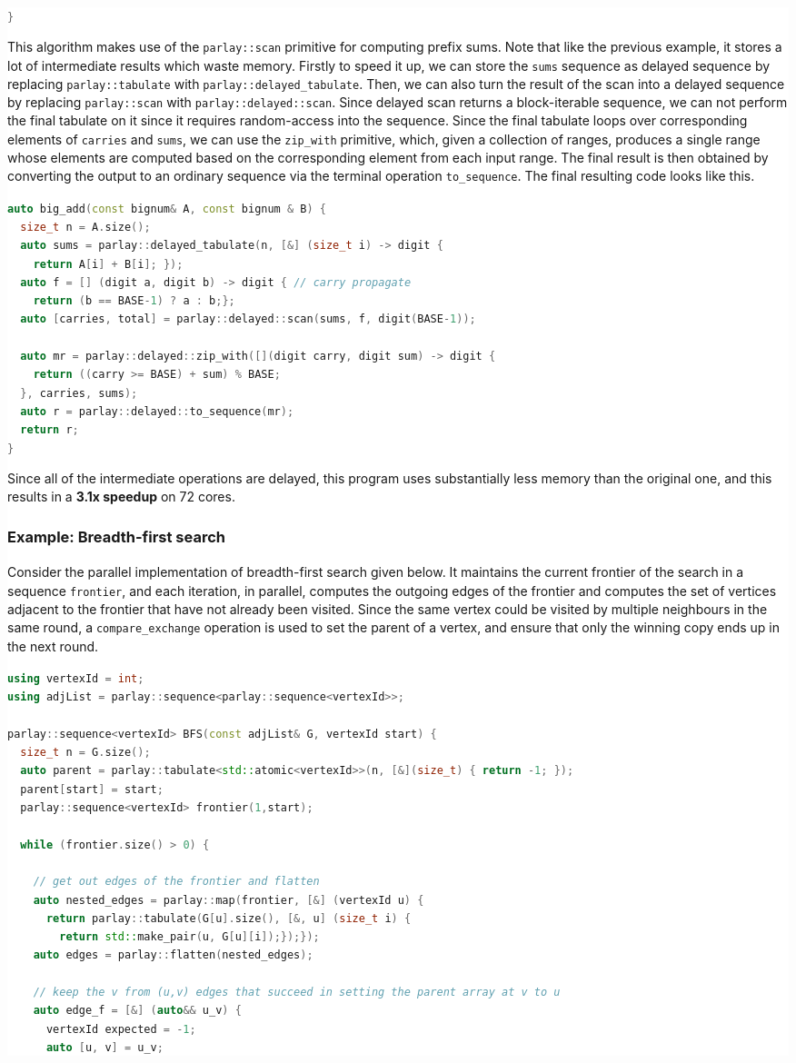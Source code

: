 ```c++
}
```

This algorithm makes use of the `parlay::scan` primitive for computing prefix sums. Note that like the previous example, it stores a lot of intermediate results which waste memory. Firstly to speed it up, we can store the `sums` sequence as delayed sequence by replacing `parlay::tabulate` with `parlay::delayed_tabulate`. Then, we can also turn the result of the scan into a delayed sequence by replacing `parlay::scan` with `parlay::delayed::scan`. Since delayed scan returns a block-iterable sequence, we can not perform the final tabulate on it since it requires random-access into the sequence. Since the final tabulate loops over corresponding elements of `carries` and `sums`,  we can use the `zip_with` primitive, which, given a collection of ranges, produces a single range whose elements are computed based on the corresponding element from each input range. The final result is then obtained by converting the output to an ordinary sequence via the terminal operation `to_sequence`. The final resulting code looks like this.

```c++
auto big_add(const bignum& A, const bignum & B) {
  size_t n = A.size();
  auto sums = parlay::delayed_tabulate(n, [&] (size_t i) -> digit {
    return A[i] + B[i]; });
  auto f = [] (digit a, digit b) -> digit { // carry propagate
    return (b == BASE-1) ? a : b;};
  auto [carries, total] = parlay::delayed::scan(sums, f, digit(BASE-1));

  auto mr = parlay::delayed::zip_with([](digit carry, digit sum) -> digit {
    return ((carry >= BASE) + sum) % BASE;
  }, carries, sums);
  auto r = parlay::delayed::to_sequence(mr);
  return r;
}
```

Since all of the intermediate operations are delayed, this program uses substantially less memory than the original one, and this results in a **3.1x speedup** on 72 cores.

### Example: Breadth-first search

Consider the parallel implementation of breadth-first search given below. It maintains the current frontier of the search in a sequence `frontier`, and each iteration, in parallel, computes the outgoing edges of the frontier and computes the set of vertices adjacent to the frontier that have not already been visited. Since the same vertex could be visited by multiple neighbours in the same round, a `compare_exchange` operation is used to set the parent of a vertex, and ensure that only the winning copy ends up in the next round.

```c++
using vertexId = int;
using adjList = parlay::sequence<parlay::sequence<vertexId>>;

parlay::sequence<vertexId> BFS(const adjList& G, vertexId start) {
  size_t n = G.size();
  auto parent = parlay::tabulate<std::atomic<vertexId>>(n, [&](size_t) { return -1; });
  parent[start] = start;
  parlay::sequence<vertexId> frontier(1,start);

  while (frontier.size() > 0) {

    // get out edges of the frontier and flatten
    auto nested_edges = parlay::map(frontier, [&] (vertexId u) {
      return parlay::tabulate(G[u].size(), [&, u] (size_t i) {
        return std::make_pair(u, G[u][i]);});});
    auto edges = parlay::flatten(nested_edges);

    // keep the v from (u,v) edges that succeed in setting the parent array at v to u
    auto edge_f = [&] (auto&& u_v) {
      vertexId expected = -1;
      auto [u, v] = u_v;
```